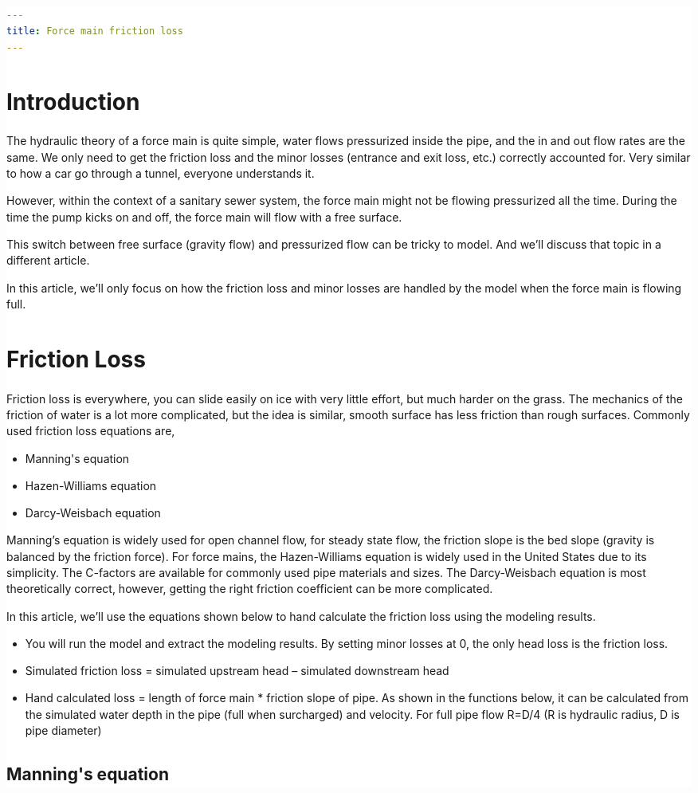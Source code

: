 ```yaml
---
title: Force main friction loss
---
```


# Introduction

The hydraulic theory of a force main is quite simple, water flows pressurized inside the pipe, and the in and out flow rates are the same. We only need to get the friction loss and the minor losses (entrance and exit loss, etc.) correctly accounted for. Very similar to how a car go through a tunnel, everyone understands it.

However, within the context of a sanitary sewer system, the force main might not be flowing pressurized all the time. During the time the pump kicks on and off, the force main will flow with a free surface.

This switch between free surface (gravity flow) and pressurized flow can be tricky to model. And we’ll discuss that topic in a different article.

In this article, we’ll only focus on how the friction loss and minor losses are handled by the model when the force main is flowing full.

# Friction Loss

Friction loss is everywhere, you can slide easily on ice with very little effort, but much harder on the grass. The mechanics of the friction of water is a lot more complicated, but the idea is similar, smooth surface has less friction than rough surfaces. Commonly used friction loss equations are,

-   Manning's equation

-   Hazen-Williams equation

-   Darcy-Weisbach equation

Manning’s equation is widely used for open channel flow, for steady state flow, the friction slope is the bed slope (gravity is balanced by the friction force). For force mains, the Hazen-Williams equation is widely used in the United States due to its simplicity. The C-factors are available for commonly used pipe materials and sizes. The Darcy-Weisbach equation is most theoretically correct, however, getting the right friction coefficient can be more complicated.

In this article, we’ll use the equations shown below to hand calculate the friction loss using the modeling results.

-   You will run the model and extract the modeling results. By setting minor losses at 0, the only head loss is the friction loss.

-   Simulated friction loss = simulated upstream head – simulated downstream head

-   Hand calculated loss = length of force main \* friction slope of pipe. As shown in the functions below, it can be calculated from the simulated water depth in the pipe (full when surcharged) and velocity. For full pipe flow R=D/4 (R is hydraulic radius, D is pipe diameter)

## Manning's equation
